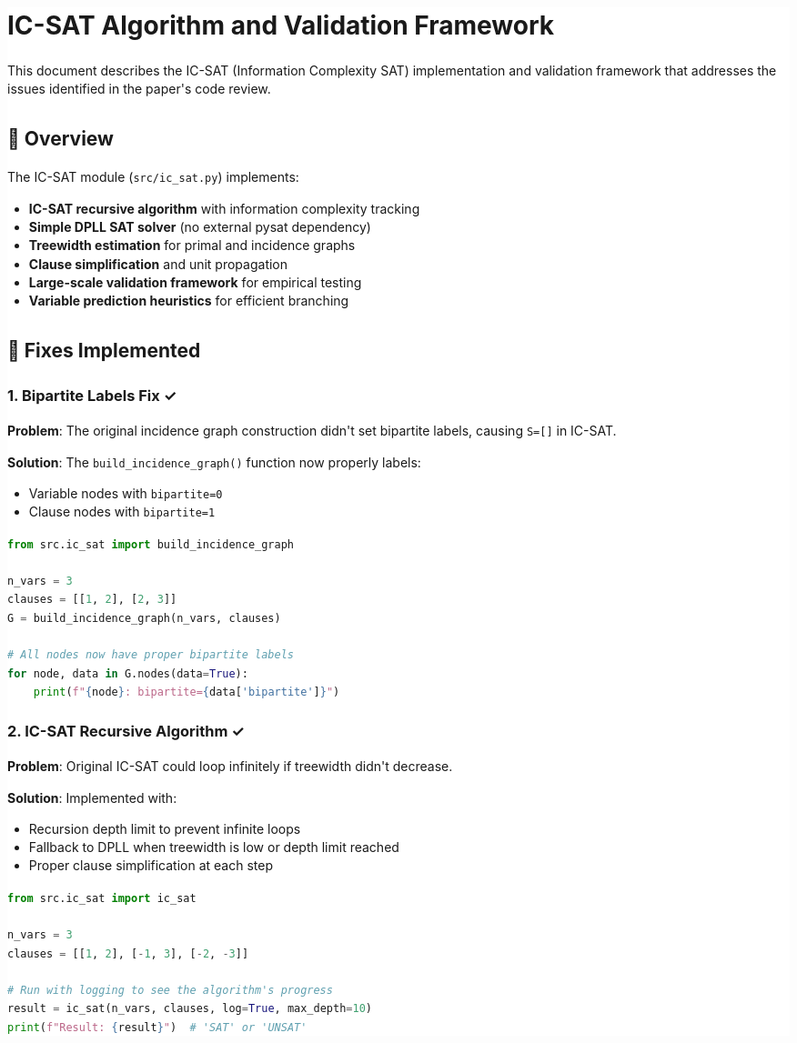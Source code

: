 # IC-SAT Algorithm and Validation Framework

This document describes the IC-SAT (Information Complexity SAT) implementation and validation framework that addresses the issues identified in the paper's code review.

## 🎯 Overview

The IC-SAT module (`src/ic_sat.py`) implements:

- **IC-SAT recursive algorithm** with information complexity tracking
- **Simple DPLL SAT solver** (no external pysat dependency)
- **Treewidth estimation** for primal and incidence graphs
- **Clause simplification** and unit propagation
- **Large-scale validation framework** for empirical testing
- **Variable prediction heuristics** for efficient branching

## 🔧 Fixes Implemented

### 1. Bipartite Labels Fix ✓

**Problem**: The original incidence graph construction didn't set bipartite labels, causing `S=[]` in IC-SAT.

**Solution**: The `build_incidence_graph()` function now properly labels:
- Variable nodes with `bipartite=0`
- Clause nodes with `bipartite=1`

```python
from src.ic_sat import build_incidence_graph

n_vars = 3
clauses = [[1, 2], [2, 3]]
G = build_incidence_graph(n_vars, clauses)

# All nodes now have proper bipartite labels
for node, data in G.nodes(data=True):
    print(f"{node}: bipartite={data['bipartite']}")
```

### 2. IC-SAT Recursive Algorithm ✓

**Problem**: Original IC-SAT could loop infinitely if treewidth didn't decrease.

**Solution**: Implemented with:
- Recursion depth limit to prevent infinite loops
- Fallback to DPLL when treewidth is low or depth limit reached
- Proper clause simplification at each step

```python
from src.ic_sat import ic_sat

n_vars = 3
clauses = [[1, 2], [-1, 3], [-2, -3]]

# Run with logging to see the algorithm's progress
result = ic_sat(n_vars, clauses, log=True, max_depth=10)
print(f"Result: {result}")  # 'SAT' or 'UNSAT'
```
